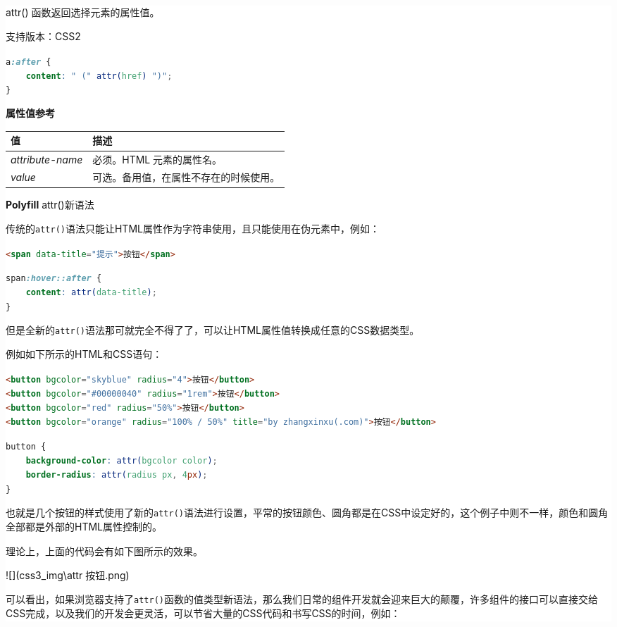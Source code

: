 attr() 函数返回选择元素的属性值。

支持版本：CSS2

```css
a:after {
    content: " (" attr(href) ")";
}
```

**属性值参考**

| 值               | 描述                                   |
| :--------------- | :------------------------------------- |
| *attribute-name* | 必须。HTML 元素的属性名。              |
| *value*          | 可选。备用值，在属性不存在的时候使用。 |





**Polyfill** attr()新语法

传统的`attr()`语法只能让HTML属性作为字符串使用，且只能使用在伪元素中，例如：

```html
<span data-title="提示">按钮</span>
```

```css
span:hover::after {
    content: attr(data-title);
}
```

但是全新的`attr()`语法那可就完全不得了了，可以让HTML属性值转换成任意的CSS数据类型。

例如如下所示的HTML和CSS语句：

```html
<button bgcolor="skyblue" radius="4">按钮</button>
<button bgcolor="#00000040" radius="1rem">按钮</button>
<button bgcolor="red" radius="50%">按钮</button>
<button bgcolor="orange" radius="100% / 50%" title="by zhangxinxu(.com)">按钮</button>
```

```css
button {
    background-color: attr(bgcolor color);
    border-radius: attr(radius px, 4px);
}
```

也就是几个按钮的样式使用了新的`attr()`语法进行设置，平常的按钮颜色、圆角都是在CSS中设定好的，这个例子中则不一样，颜色和圆角全部都是外部的HTML属性控制的。

理论上，上面的代码会有如下图所示的效果。

![](css3_img\attr 按钮.png)

可以看出，如果浏览器支持了`attr()`函数的值类型新语法，那么我们日常的组件开发就会迎来巨大的颠覆，许多组件的接口可以直接交给CSS完成，以及我们的开发会更灵活，可以节省大量的CSS代码和书写CSS的时间，例如：
